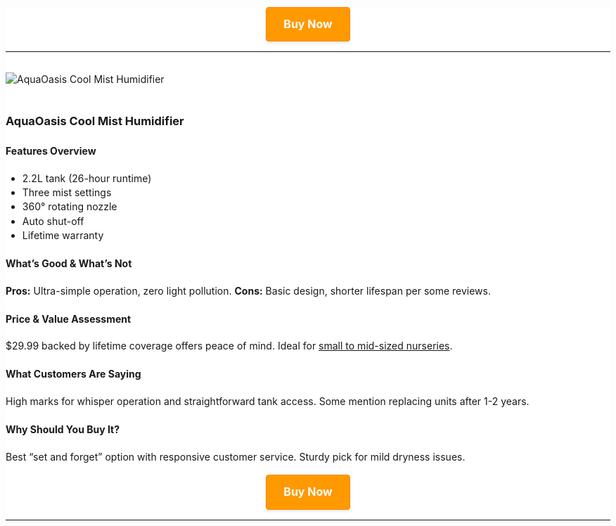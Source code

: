 <div style="width: 100%; min-height: 25px; margin-top: 15px; text-align: center;">
    <a href="https://www.amazon.com/dp/B01MYGNGKK?tag=reimagininghe-20" style="display: inline-block; padding: 12px 24px; background-color: #FF9900; color: #FFFFFF; text-decoration: none; font-weight: 700; font-size: 16px; border-radius: 4px; transition: all 0.3s ease; border: 1px solid #FF8800; box-shadow: 0 2px 4px rgba(0, 0, 0, 0.1);"
    onmouseover="this.style.backgroundColor='#FF8800'; this.style.transform='translateY(-1px)'; this.style.boxShadow='0 4px 6px rgba(0, 0, 0, 0.15)'"
    onmouseout="this.style.backgroundColor='#FF9900'; this.style.transform='none'; this.style.boxShadow='0 2px 4px rgba(0, 0, 0, 0.1)'"
    onmousedown="this.style.transform='translateY(0)'; this.style.boxShadow='0 1px 2px rgba(0, 0, 0, 0.1)'"><strong>Buy Now</strong>
    </a>
</div>
<hr />


<img src="https://5starchoices.com/wp-content/uploads/2025/02/81rXQjaoGL._AC_SL1500.jpg" alt="AquaOasis Cool Mist Humidifier" style="max-width: 300px; margin: 15px 0;">
<h3>AquaOasis Cool Mist Humidifier</h3>

<h4>Features Overview</h4>
<ul>
  <li>2.2L tank (26-hour runtime)</li>
  <li>Three mist settings</li>
  <li>360° rotating nozzle</li>
  <li>Auto shut-off</li>
  <li>Lifetime warranty</li>
</ul>

<h4>What’s Good & What’s Not</h4>
<p><strong>Pros:</strong> Ultra-simple operation, zero light pollution. <strong>Cons:</strong> Basic design, shorter lifespan per some reviews.</p>

<h4>Price & Value Assessment</h4>
<p>$29.99 backed by lifetime coverage offers peace of mind. Ideal for <a href="https://5starchoices.com/where-to-place-humidifier/">small to mid-sized nurseries</a>.</p>

<h4>What Customers Are Saying</h4>
<p>High marks for whisper operation and straightforward tank access. Some mention replacing units after 1-2 years.</p>

<h4>Why Should You Buy It?</h4>
<p>Best “set and forget” option with responsive customer service. Sturdy pick for mild dryness issues.</p>

<div style="width: 100%; min-height: 25px; margin-top: 15px; text-align: center;">
    <a href="https://www.amazon.com/dp/B08FKYJHCF?tag=reimagininghe-20" style="display: inline-block; padding: 12px 24px; background-color: #FF9900; color: #FFFFFF; text-decoration: none; font-weight: 700; font-size: 16px; border-radius: 4px; transition: all 0.3s ease; border: 1px solid #FF8800; box-shadow: 0 2px 4px rgba(0, 0, 0, 0.1);"
    onmouseover="this.style.backgroundColor='#FF8800'; this.style.transform='translateY(-1px)'; this.style.boxShadow='0 4px 6px rgba(0, 0, 0, 0.15)'"
    onmouseout="this.style.backgroundColor='#FF9900'; this.style.transform='none'; this.style.boxShadow='0 2px 4px rgba(0, 0, 0, 0.1)'"
    onmousedown="this.style.transform='translateY(0)'; this.style.boxShadow='0 1px 2px rgba(0, 0, 0, 0.1)'"><strong>Buy Now</strong>
    </a>
</div>
<hr />

